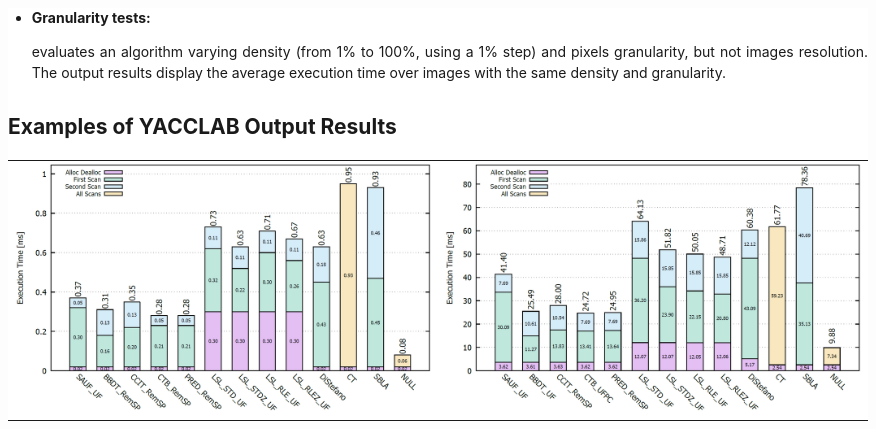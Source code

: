 - <b>Granularity tests:</b> <p align="justify"> evaluates an algorithm varying density (from 1% to 100%, using a 1% step) and pixels granularity, but not images resolution. The output results display the average execution time over images with the same density and granularity.</p>

## Examples of YACCLAB Output Results

<table>
  <tr>
    <td align="center"><img src="doc/fingerprints.png"/></td>
    <td align="center"><img src="doc/xdocs.png"/></td>
  </tr>